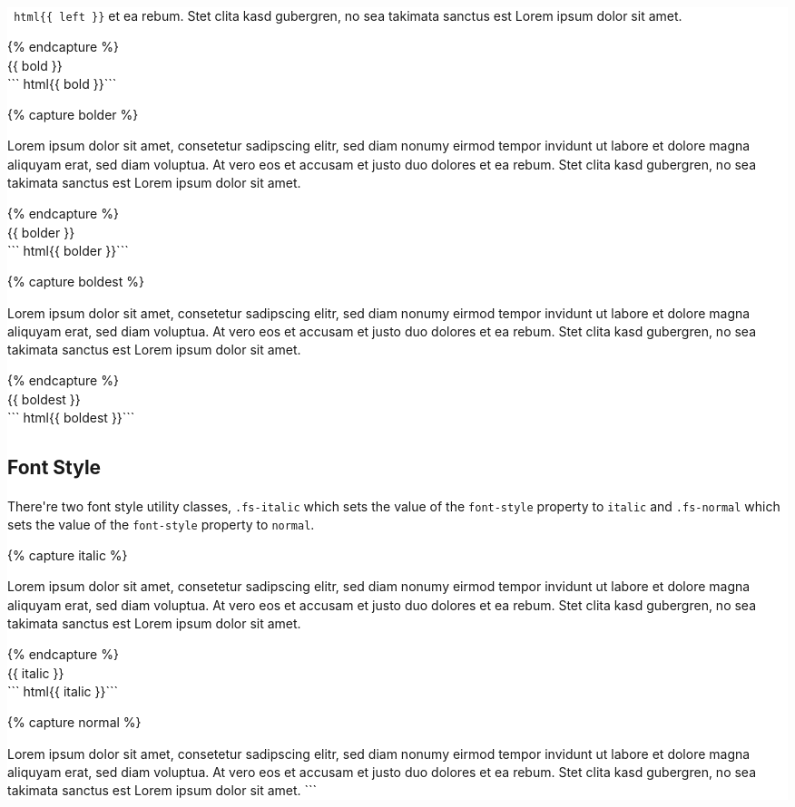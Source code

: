 ``` html{{ left }}```
  et ea rebum. Stet clita kasd gubergren, no sea takimata sanctus est
  Lorem ipsum dolor sit amet.
</p>
{% endcapture %}
<div class="typography-example">
  {{ bold }}
</div>
``` html{{ bold }}```

{% capture bolder %}
<p class="fw-bolder">
  Lorem ipsum dolor sit amet, consetetur sadipscing elitr, sed diam
  nonumy eirmod tempor invidunt ut labore et dolore magna aliquyam
  erat, sed diam voluptua. At vero eos et accusam et justo duo dolores
  et ea rebum. Stet clita kasd gubergren, no sea takimata sanctus est
  Lorem ipsum dolor sit amet.
</p>
{% endcapture %}
<div class="typography-example">
  {{ bolder }}
</div>
``` html{{ bolder }}```

{% capture boldest %}
<p class="fw-boldest">
  Lorem ipsum dolor sit amet, consetetur sadipscing elitr, sed diam
  nonumy eirmod tempor invidunt ut labore et dolore magna aliquyam
  erat, sed diam voluptua. At vero eos et accusam et justo duo dolores
  et ea rebum. Stet clita kasd gubergren, no sea takimata sanctus est
  Lorem ipsum dolor sit amet.
</p>
{% endcapture %}
<div class="typography-example">
  {{ boldest }}
</div>
``` html{{ boldest }}```

## Font Style

There're two font style utility classes, `.fs-italic` which sets the
value of the `font-style` property to `italic` and `.fs-normal` which
sets the value of the `font-style` property to `normal`.

{% capture italic %}
<p class="fs-italic">
  Lorem ipsum dolor sit amet, consetetur sadipscing elitr, sed diam
  nonumy eirmod tempor invidunt ut labore et dolore magna aliquyam
  erat, sed diam voluptua. At vero eos et accusam et justo duo dolores
  et ea rebum. Stet clita kasd gubergren, no sea takimata sanctus est
  Lorem ipsum dolor sit amet.
</p>
{% endcapture %}
<div class="typography-example">
  {{ italic }}
</div>
``` html{{ italic }}```

{% capture normal %}
<p class="fs-normal">
  Lorem ipsum dolor sit amet, consetetur sadipscing elitr, sed diam
  nonumy eirmod tempor invidunt ut labore et dolore magna aliquyam
  erat, sed diam voluptua. At vero eos et accusam et justo duo dolores
  et ea rebum. Stet clita kasd gubergren, no sea takimata sanctus est
  Lorem ipsum dolor sit amet.
```